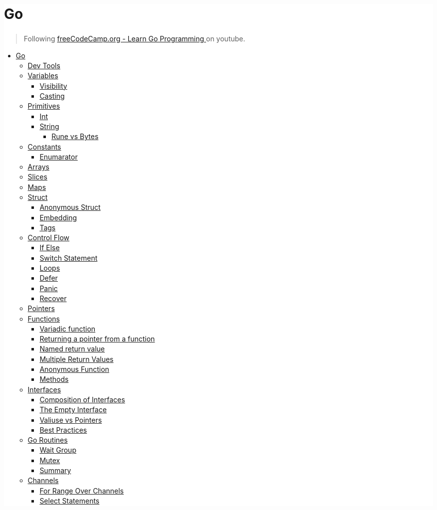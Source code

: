 # Go

> Following [freeCodeCamp.org - Learn Go Programming
](https://www.youtube.com/watch?v=YS4e4q9oBaU&feature=youtu.be&t=7766) on youtube.

- [Go](#go)
  - [Dev Tools](#dev-tools)
  - [Variables](#variables)
    - [Visibility](#visibility)
    - [Casting](#casting)
  - [Primitives](#primitives)
    - [Int](#int)
    - [String](#string)
      - [Rune vs Bytes](#rune-vs-bytes)
  - [Constants](#constants)
    - [Enumarator](#enumarator)
  - [Arrays](#arrays)
  - [Slices](#slices)
  - [Maps](#maps)
  - [Struct](#struct)
    - [Anonymous Struct](#anonymous-struct)
    - [Embedding](#embedding)
    - [Tags](#tags)
  - [Control Flow](#control-flow)
    - [If Else](#if-else)
    - [Switch Statement](#switch-statement)
    - [Loops](#loops)
    - [Defer](#defer)
    - [Panic](#panic)
    - [Recover](#recover)
  - [Pointers](#pointers)
  - [Functions](#functions)
    - [Variadic function](#variadic-function)
    - [Returning a pointer from a function](#returning-a-pointer-from-a-function)
    - [Named return value](#named-return-value)
    - [Multiple Return Values](#multiple-return-values)
    - [Anonymous Function](#anonymous-function)
    - [Methods](#methods)
  - [Interfaces](#interfaces)
    - [Composition of Interfaces](#composition-of-interfaces)
    - [The Empty Interface](#the-empty-interface)
    - [Valiuse vs Pointers](#valiuse-vs-pointers)
    - [Best Practices](#best-practices)
  - [Go Routines](#go-routines)
    - [Wait Group](#wait-group)
    - [Mutex](#mutex)
    - [Summary](#summary)
  - [Channels](#channels)
    - [For Range Over Channels](#for-range-over-channels)
    - [Select Statements](#select-statements)
